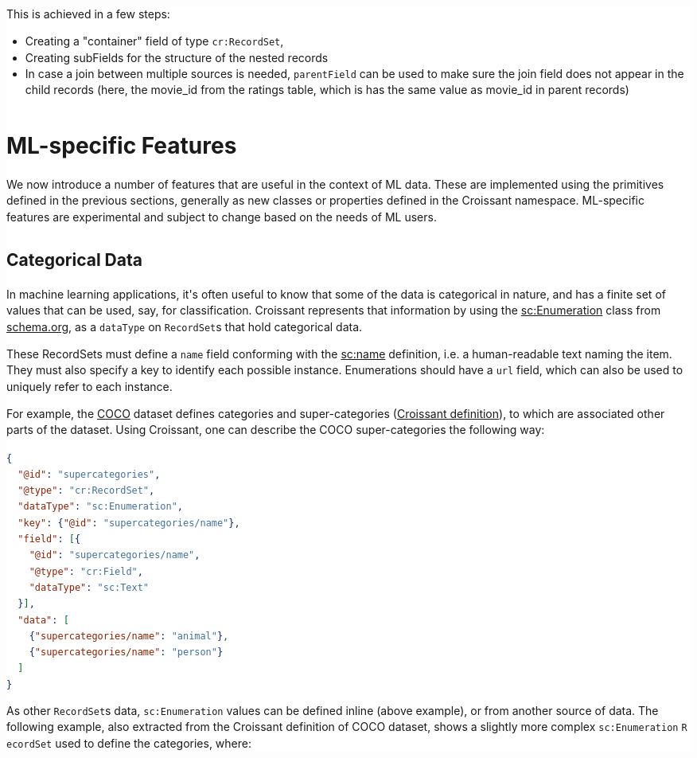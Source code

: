 This is achieved in a few steps:

*   Creating a "container" field of type `cr:RecordSet`,
*   Creating subFields for the structure of the nested records
*   In case a join between multiple sources is needed, `parentField` can be used to make sure the join field does not appear in the child records (here, the movie\_id from the ratings table, which is has the same value as movie\_id in parent records)


# ML-specific Features

We now introduce a number of features that are useful in the context of ML data. These are implemented using the primitives defined in the previous sections, generally as new classes or properties defined in the Croissant namespace. ML-specific features are experimental and subject to change based on the needs of ML users.


## Categorical Data

In machine learning applications, it's often useful to know that some of the data is categorical in nature, and has a finite set of values that can be used, say, for classification. Croissant represents that information by using the [sc:Enumeration](https://schema.org/Enumeration) class from [schema.org](https://schema.org), as a `dataType` on `RecordSet`s that hold categorical data.

These RecordSets must define a `name` field conforming with the [sc:name](https://schema.org/name) definition, i.e. a human-readable text naming the item. They must also specify a key to identify each possible instance. Enumerations should have a `url` field, which can also be used to uniquely refer to each instance.

For example, the [COCO](https://cocodataset.org/#format-data) dataset defines categories and super-categories ([Croissant definition](https://github.com/mlcommons/croissant/blob/main/datasets/1.0/coco2014/metadata.json)), to which are associated other parts of the dataset. Using Croissant, one can describe the COCO super-categories the following way:

```json
{
  "@id": "supercategories",
  "@type": "cr:RecordSet",
  "dataType": "sc:Enumeration",
  "key": {"@id": "supercategories/name"},
  "field": [{ 
    "@id": "supercategories/name", 
    "@type": "cr:Field", 
    "dataType": "sc:Text"
  }],
  "data": [
    {"supercategories/name": "animal"},
    {"supercategories/name": "person"}
  ]
}
```

As other `RecordSet`s data, `sc:Enumeration` values can be defined inline (above example), or from another source of data. The following example, also extracted from the Croissant definition of COCO dataset, shows a slightly more complex `sc:Enumeration` `RecordSet` used to define the categories, where:
